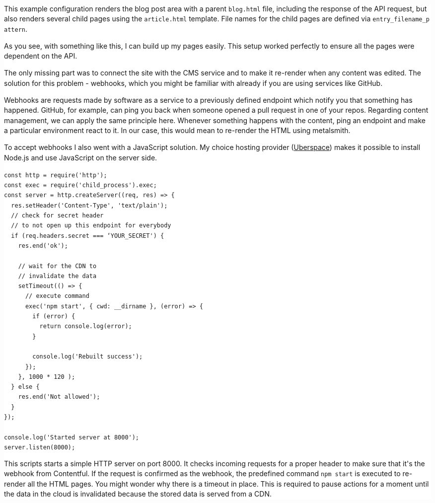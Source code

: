 
This example configuration renders the blog post area with a parent `blog.html` file, including the response of the API request, but also renders several child pages using the `article.html` template. File names for the child pages are defined via `entry_filename_pattern`.

As you see, with something like this, I can build up my pages easily. This setup worked perfectly to ensure all the pages were dependent on the API.

The only missing part was to connect the site with the CMS service and to make it re-render when any content was edited. The solution for this problem - webhooks, which you might be familiar with already if you are using services like GitHub.

Webhooks are requests made by software as a service to a previously defined endpoint which notify you that something has happened. GitHub, for example, can ping you back when someone opened a pull request in one of your repos. Regarding content management, we can apply the same principle here. Whenever something happens with the content, ping an endpoint and make a particular environment react to it. In our case, this would mean to re-render the HTML using metalsmith.

To accept webhooks I also went with a JavaScript solution. My choice hosting provider ([Uberspace](https://uberspace.de/)) makes it possible to install Node.js and use JavaScript on the server side.
    
    
    const http = require('http');
    const exec = require('child_process').exec;
    const server = http.createServer((req, res) => {
      res.setHeader('Content-Type', 'text/plain');
      // check for secret header
      // to not open up this endpoint for everybody
      if (req.headers.secret === ‘YOUR_SECRET') {
        res.end('ok');
        
        // wait for the CDN to 
        // invalidate the data
        setTimeout(() => {
          // execute command
          exec('npm start', { cwd: __dirname }, (error) => {
            if (error) {
              return console.log(error);
            }
    
            console.log('Rebuilt success');
          });
        }, 1000 * 120 );
      } else {
        res.end('Not allowed');
      }
    });
    
    console.log('Started server at 8000');
    server.listen(8000);
    

This scripts starts a simple HTTP server on port 8000. It checks incoming requests for a proper header to make sure that it's the webhook from Contentful. If the request is confirmed as the webhook, the predefined command `npm start` is executed to re-render all the HTML pages. You might wonder why there is a timeout in place. This is required to pause actions for a moment until the data in the cloud is invalidated because the stored data is served from a CDN.
